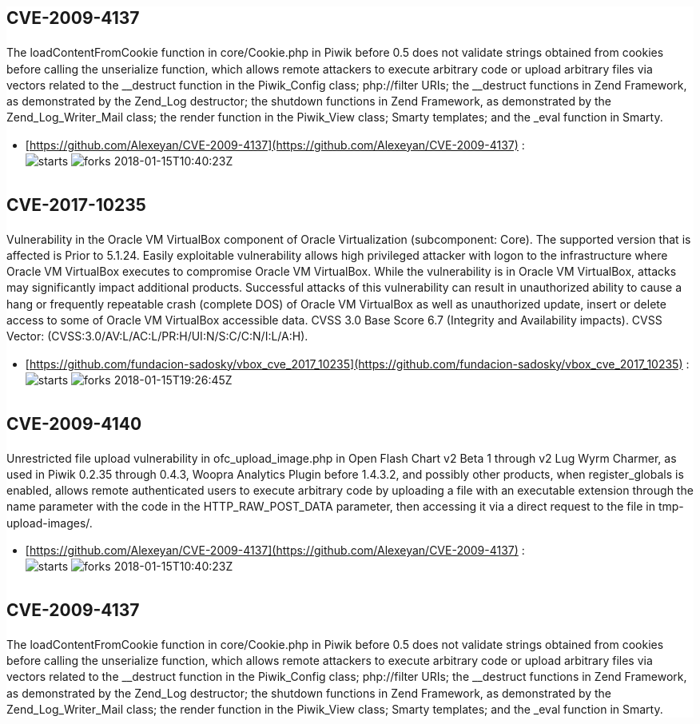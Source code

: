 ## CVE-2009-4137
 The loadContentFromCookie function in core/Cookie.php in Piwik before 0.5 does not validate strings obtained from cookies before calling the unserialize function, which allows remote attackers to execute arbitrary code or upload arbitrary files via vectors related to the __destruct function in the Piwik_Config class; php://filter URIs; the __destruct functions in Zend Framework, as demonstrated by the Zend_Log destructor; the shutdown functions in Zend Framework, as demonstrated by the Zend_Log_Writer_Mail class; the render function in the Piwik_View class; Smarty templates; and the _eval function in Smarty.

- [https://github.com/Alexeyan/CVE-2009-4137](https://github.com/Alexeyan/CVE-2009-4137) :  
![starts](https://img.shields.io/github/stars/Alexeyan/CVE-2009-4137.svg) 
![forks](https://img.shields.io/github/forks/Alexeyan/CVE-2009-4137.svg) 
2018-01-15T10:40:23Z

## CVE-2017-10235
 Vulnerability in the Oracle VM VirtualBox component of Oracle Virtualization (subcomponent: Core). The supported version that is affected is Prior to 5.1.24. Easily exploitable vulnerability allows high privileged attacker with logon to the infrastructure where Oracle VM VirtualBox executes to compromise Oracle VM VirtualBox. While the vulnerability is in Oracle VM VirtualBox, attacks may significantly impact additional products. Successful attacks of this vulnerability can result in unauthorized ability to cause a hang or frequently repeatable crash (complete DOS) of Oracle VM VirtualBox as well as unauthorized update, insert or delete access to some of Oracle VM VirtualBox accessible data. CVSS 3.0 Base Score 6.7 (Integrity and Availability impacts). CVSS Vector: (CVSS:3.0/AV:L/AC:L/PR:H/UI:N/S:C/C:N/I:L/A:H).

- [https://github.com/fundacion-sadosky/vbox_cve_2017_10235](https://github.com/fundacion-sadosky/vbox_cve_2017_10235) :  
![starts](https://img.shields.io/github/stars/fundacion-sadosky/vbox_cve_2017_10235.svg) 
![forks](https://img.shields.io/github/forks/fundacion-sadosky/vbox_cve_2017_10235.svg) 
2018-01-15T19:26:45Z

## CVE-2009-4140
 Unrestricted file upload vulnerability in ofc_upload_image.php in Open Flash Chart v2 Beta 1 through v2 Lug Wyrm Charmer, as used in Piwik 0.2.35 through 0.4.3, Woopra Analytics Plugin before 1.4.3.2, and possibly other products, when register_globals is enabled, allows remote authenticated users to execute arbitrary code by uploading a file with an executable extension through the name parameter with the code in the HTTP_RAW_POST_DATA parameter, then accessing it via a direct request to the file in tmp-upload-images/.

- [https://github.com/Alexeyan/CVE-2009-4137](https://github.com/Alexeyan/CVE-2009-4137) :  
![starts](https://img.shields.io/github/stars/Alexeyan/CVE-2009-4137.svg) 
![forks](https://img.shields.io/github/forks/Alexeyan/CVE-2009-4137.svg) 
2018-01-15T10:40:23Z

## CVE-2009-4137
 The loadContentFromCookie function in core/Cookie.php in Piwik before 0.5 does not validate strings obtained from cookies before calling the unserialize function, which allows remote attackers to execute arbitrary code or upload arbitrary files via vectors related to the __destruct function in the Piwik_Config class; php://filter URIs; the __destruct functions in Zend Framework, as demonstrated by the Zend_Log destructor; the shutdown functions in Zend Framework, as demonstrated by the Zend_Log_Writer_Mail class; the render function in the Piwik_View class; Smarty templates; and the _eval function in Smarty.
